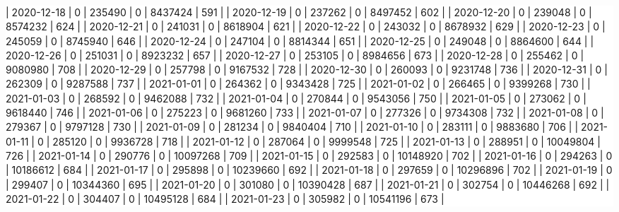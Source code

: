 | 2020-12-18 | 0 | 235490 | 0 | 8437424 | 591 |
| 2020-12-19 | 0 | 237262 | 0 | 8497452 | 602 |
| 2020-12-20 | 0 | 239048 | 0 | 8574232 | 624 |
| 2020-12-21 | 0 | 241031 | 0 | 8618904 | 621 |
| 2020-12-22 | 0 | 243032 | 0 | 8678932 | 629 |
| 2020-12-23 | 0 | 245059 | 0 | 8745940 | 646 |
| 2020-12-24 | 0 | 247104 | 0 | 8814344 | 651 |
| 2020-12-25 | 0 | 249048 | 0 | 8864600 | 644 |
| 2020-12-26 | 0 | 251031 | 0 | 8923232 | 657 |
| 2020-12-27 | 0 | 253105 | 0 | 8984656 | 673 |
| 2020-12-28 | 0 | 255462 | 0 | 9080980 | 708 |
| 2020-12-29 | 0 | 257798 | 0 | 9167532 | 728 |
| 2020-12-30 | 0 | 260093 | 0 | 9231748 | 736 |
| 2020-12-31 | 0 | 262309 | 0 | 9287588 | 737 |
| 2021-01-01 | 0 | 264362 | 0 | 9343428 | 725 |
| 2021-01-02 | 0 | 266465 | 0 | 9399268 | 730 |
| 2021-01-03 | 0 | 268592 | 0 | 9462088 | 732 |
| 2021-01-04 | 0 | 270844 | 0 | 9543056 | 750 |
| 2021-01-05 | 0 | 273062 | 0 | 9618440 | 746 |
| 2021-01-06 | 0 | 275223 | 0 | 9681260 | 733 |
| 2021-01-07 | 0 | 277326 | 0 | 9734308 | 732 |
| 2021-01-08 | 0 | 279367 | 0 | 9797128 | 730 |
| 2021-01-09 | 0 | 281234 | 0 | 9840404 | 710 |
| 2021-01-10 | 0 | 283111 | 0 | 9883680 | 706 |
| 2021-01-11 | 0 | 285120 | 0 | 9936728 | 718 |
| 2021-01-12 | 0 | 287064 | 0 | 9999548 | 725 |
| 2021-01-13 | 0 | 288951 | 0 | 10049804 | 726 |
| 2021-01-14 | 0 | 290776 | 0 | 10097268 | 709 |
| 2021-01-15 | 0 | 292583 | 0 | 10148920 | 702 |
| 2021-01-16 | 0 | 294263 | 0 | 10186612 | 684 |
| 2021-01-17 | 0 | 295898 | 0 | 10239660 | 692 |
| 2021-01-18 | 0 | 297659 | 0 | 10296896 | 702 |
| 2021-01-19 | 0 | 299407 | 0 | 10344360 | 695 |
| 2021-01-20 | 0 | 301080 | 0 | 10390428 | 687 |
| 2021-01-21 | 0 | 302754 | 0 | 10446268 | 692 |
| 2021-01-22 | 0 | 304407 | 0 | 10495128 | 684 |
| 2021-01-23 | 0 | 305982 | 0 | 10541196 | 673 |